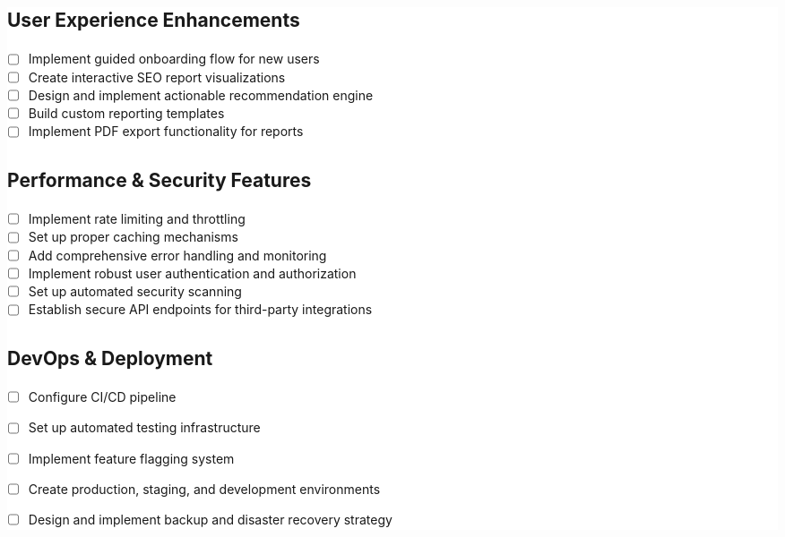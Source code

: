 ## User Experience Enhancements
- [ ] Implement guided onboarding flow for new users
- [ ] Create interactive SEO report visualizations
- [ ] Design and implement actionable recommendation engine
- [ ] Build custom reporting templates
- [ ] Implement PDF export functionality for reports

## Performance & Security Features
- [ ] Implement rate limiting and throttling
- [ ] Set up proper caching mechanisms
- [ ] Add comprehensive error handling and monitoring
- [ ] Implement robust user authentication and authorization
- [ ] Set up automated security scanning
- [ ] Establish secure API endpoints for third-party integrations

## DevOps & Deployment
- [ ] Configure CI/CD pipeline
- [ ] Set up automated testing infrastructure
- [ ] Implement feature flagging system
- [ ] Create production, staging, and development environments
- [ ] Design and implement backup and disaster recovery strategy

